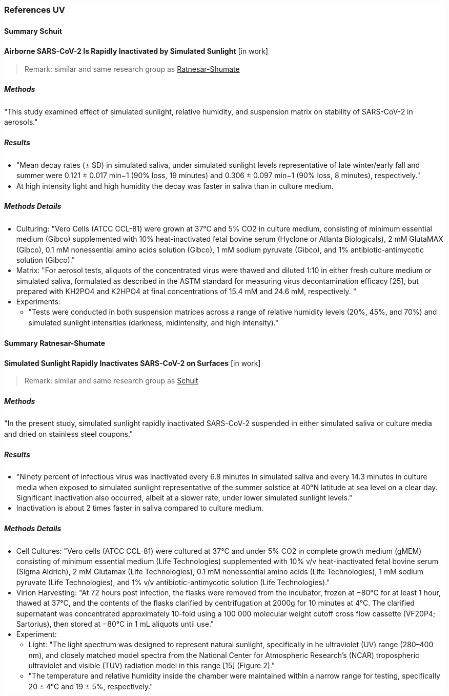 

### References UV
#### Summary Schuit
**Airborne SARS-CoV-2 Is Rapidly Inactivated by Simulated Sunlight**
[in work]

> Remark: similar and same research group as [Ratnesar-Shumate](#summary-ratnesar-shumate)
##### Methods
"This study examined effect of simulated sunlight, relative humidity, and suspension matrix on stability of SARS-CoV-2 in aerosols."
##### Results
* "Mean decay rates (± SD) in simulated saliva, under simulated sunlight levels representative of late winter/early fall and summer were 0.121 ± 0.017 min−1 (90% loss, 19 minutes) and 0.306 ± 0.097 min−1 (90% loss, 8 minutes), respectively."
* At high intensity light and high humidity the decay was faster in saliva than in culture medium.
##### Methods Details
* Culturing: "Vero Cells (ATCC CCL-81) were grown at 37°C and 5% CO2 in culture medium, consisting of minimum essential medium (Gibco) supplemented with 10% heat-inactivated fetal bovine serum (Hyclone or Atlanta Biologicals), 2 mM GlutaMAX (Gibco), 0.1 mM nonessential amino acids solution (Gibco), 1 mM sodium pyruvate (Gibco), and 1% antibiotic-antimycotic solution (Gibco)."
* Matrix: "For aerosol tests, aliquots of the concentrated virus were thawed and diluted 1:10 in either fresh culture medium or simulated saliva, formulated as described in the ASTM standard for measuring virus decontamination efficacy [25], but prepared with KH2PO4 and K2HPO4 at final concentrations of 15.4 mM and 24.6 mM, respectively. "
* Experiments:
  * "Tests were conducted in both suspension matrices across a range of relative humidity levels (20%, 45%, and 70%) and simulated sunlight intensities (darkness, midintensity, and high intensity)."



#### Summary Ratnesar-Shumate
**Simulated Sunlight Rapidly Inactivates SARS-CoV-2 on Surfaces**
[in work]

> Remark: similar and same research group as [Schuit](#summary-schuit)
##### Methods
"In the present study, simulated sunlight rapidly inactivated SARS-CoV-2 suspended in either simulated saliva or culture media and dried on stainless steel coupons."
##### Results
* "Ninety percent of infectious virus was inactivated every 6.8 minutes in simulated saliva and every 14.3 minutes in culture media when exposed to simulated sunlight representative of the summer solstice at 40°N latitude at sea level on a clear day. Significant inactivation also occurred, albeit at a slower rate, under lower simulated sunlight levels."
* Inactivation is about 2 times faster in saliva compared to culture medium.
##### Methods Details
* Cell Cultures: "Vero cells (ATCC CCL-81) were cultured at 37°C and under 5% CO2 in complete growth medium (gMEM) consisting of minimum essential medium (Life Technologies) supplemented with 10% v/v heat-inactivated fetal bovine serum (Sigma Aldrich), 2 mM Glutamax (Life Technologies), 0.1 mM nonessential amino acids (Life Technologies), 1 mM sodium pyruvate (Life Technologies), and 1% v/v antibiotic-antimycotic solution (Life Technologies)."
* Virion Harvesting: "At 72 hours post infection, the flasks were removed from the incubator, frozen at −80°C for at least 1 hour, thawed at 37°C, and the contents of the flasks clarified by centrifugation at 2000g for 10 minutes at 4°C. The clarified supernatant was concentrated approximately 10-fold using a 100 000 molecular weight cutoff cross flow cassette (VF20P4; Sartorius), then stored at −80°C in 1 mL aliquots until use."
* Experiment:
  * Light: "The light spectrum was designed to represent natural sunlight, specifically in he ultraviolet (UV) range (280–400 nm), and closely matched model spectra from the National Center for Atmospheric Research’s (NCAR) tropospheric ultraviolet and visible (TUV) radiation model in this range [15] (Figure 2)."
  * "The temperature and relative humidity inside the chamber were maintained within a narrow range for testing, specifically 20 ± 4°C and 19 ± 5%, respectively."